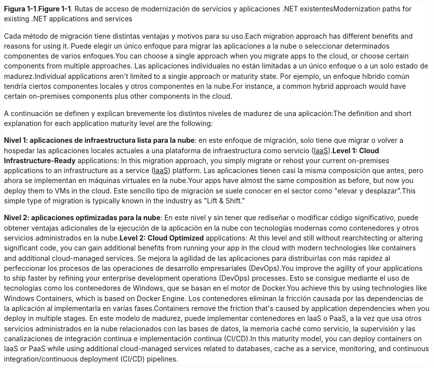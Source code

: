 <span data-ttu-id="2d3b3-153">**Figura 1-1**.</span><span class="sxs-lookup"><span data-stu-id="2d3b3-153">**Figure 1-1**.</span></span> <span data-ttu-id="2d3b3-154">Rutas de acceso de modernización de servicios y aplicaciones .NET existentes</span><span class="sxs-lookup"><span data-stu-id="2d3b3-154">Modernization paths for existing .NET applications and services</span></span>

<span data-ttu-id="2d3b3-155">Cada método de migración tiene distintas ventajas y motivos para su uso.</span><span class="sxs-lookup"><span data-stu-id="2d3b3-155">Each migration approach has different benefits and reasons for using it.</span></span> <span data-ttu-id="2d3b3-156">Puede elegir un único enfoque para migrar las aplicaciones a la nube o seleccionar determinados componentes de varios enfoques.</span><span class="sxs-lookup"><span data-stu-id="2d3b3-156">You can choose a single approach when you migrate apps to the cloud, or choose certain components from multiple approaches.</span></span> <span data-ttu-id="2d3b3-157">Las aplicaciones individuales no están limitadas a un único enfoque o a un solo estado de madurez.</span><span class="sxs-lookup"><span data-stu-id="2d3b3-157">Individual applications aren't limited to a single approach or maturity state.</span></span> <span data-ttu-id="2d3b3-158">Por ejemplo, un enfoque híbrido común tendría ciertos componentes locales y otros componentes en la nube.</span><span class="sxs-lookup"><span data-stu-id="2d3b3-158">For instance, a common hybrid approach would have certain on-premises components plus other components in the cloud.</span></span>

<span data-ttu-id="2d3b3-159">A continuación se definen y explican brevemente los distintos niveles de madurez de una aplicación:</span><span class="sxs-lookup"><span data-stu-id="2d3b3-159">The definition and short explanation for each application maturity level are the following:</span></span>

<span data-ttu-id="2d3b3-160">**Nivel 1: aplicaciones de infraestructura lista para la nube**: en este enfoque de migración, solo tiene que migrar o volver a hospedar las aplicaciones locales actuales a una plataforma de infraestructura como servicio ([IaaS](https://azure.microsoft.com/overview/what-is-iaas/)).</span><span class="sxs-lookup"><span data-stu-id="2d3b3-160">**Level 1: Cloud Infrastructure-Ready** applications: In this migration approach, you simply migrate or rehost your current on-premises applications to an infrastructure as a service ([IaaS](https://azure.microsoft.com/overview/what-is-iaas/)) platform.</span></span> <span data-ttu-id="2d3b3-161">Las aplicaciones tienen casi la misma composición que antes, pero ahora se implementan en máquinas virtuales en la nube.</span><span class="sxs-lookup"><span data-stu-id="2d3b3-161">Your apps have almost the same composition as before, but now you deploy them to VMs in the cloud.</span></span>
<span data-ttu-id="2d3b3-162">Este sencillo tipo de migración se suele conocer en el sector como "elevar y desplazar".</span><span class="sxs-lookup"><span data-stu-id="2d3b3-162">This simple type of migration is typically known in the industry as "Lift & Shift."</span></span>

<span data-ttu-id="2d3b3-163">**Nivel 2: aplicaciones optimizadas para la nube**: En este nivel y sin tener que rediseñar o modificar código significativo, puede obtener ventajas adicionales de la ejecución de la aplicación en la nube con tecnologías modernas como contenedores y otros servicios administrados en la nube.</span><span class="sxs-lookup"><span data-stu-id="2d3b3-163">**Level 2: Cloud Optimized** applications: At this level and still without rearchitecting or altering significant code, you can gain additional benefits from running your app in the cloud with modern technologies like containers and additional cloud-managed services.</span></span> <span data-ttu-id="2d3b3-164">Se mejora la agilidad de las aplicaciones para distribuirlas con más rapidez al perfeccionar los procesos de las operaciones de desarrollo empresariales (DevOps).</span><span class="sxs-lookup"><span data-stu-id="2d3b3-164">You improve the agility of your applications to ship faster by refining your enterprise development operations (DevOps) processes.</span></span> <span data-ttu-id="2d3b3-165">Esto se consigue mediante el uso de tecnologías como los contenedores de Windows, que se basan en el motor de Docker.</span><span class="sxs-lookup"><span data-stu-id="2d3b3-165">You achieve this by using technologies like Windows Containers, which is based on Docker Engine.</span></span> <span data-ttu-id="2d3b3-166">Los contenedores eliminan la fricción causada por las dependencias de la aplicación al implementarla en varias fases.</span><span class="sxs-lookup"><span data-stu-id="2d3b3-166">Containers remove the friction that's caused by application dependencies when you deploy in multiple stages.</span></span> <span data-ttu-id="2d3b3-167">En este modelo de madurez, puede implementar contenedores en IaaS o PaaS, a la vez que usa otros servicios administrados en la nube relacionados con las bases de datos, la memoria caché como servicio, la supervisión y las canalizaciones de integración continua e implementación continua (CI/CD).</span><span class="sxs-lookup"><span data-stu-id="2d3b3-167">In this maturity model, you can deploy containers on IaaS or PaaS while using additional cloud-managed services related to databases, cache as a service, monitoring, and continuous integration/continuous deployment (CI/CD) pipelines.</span></span>
